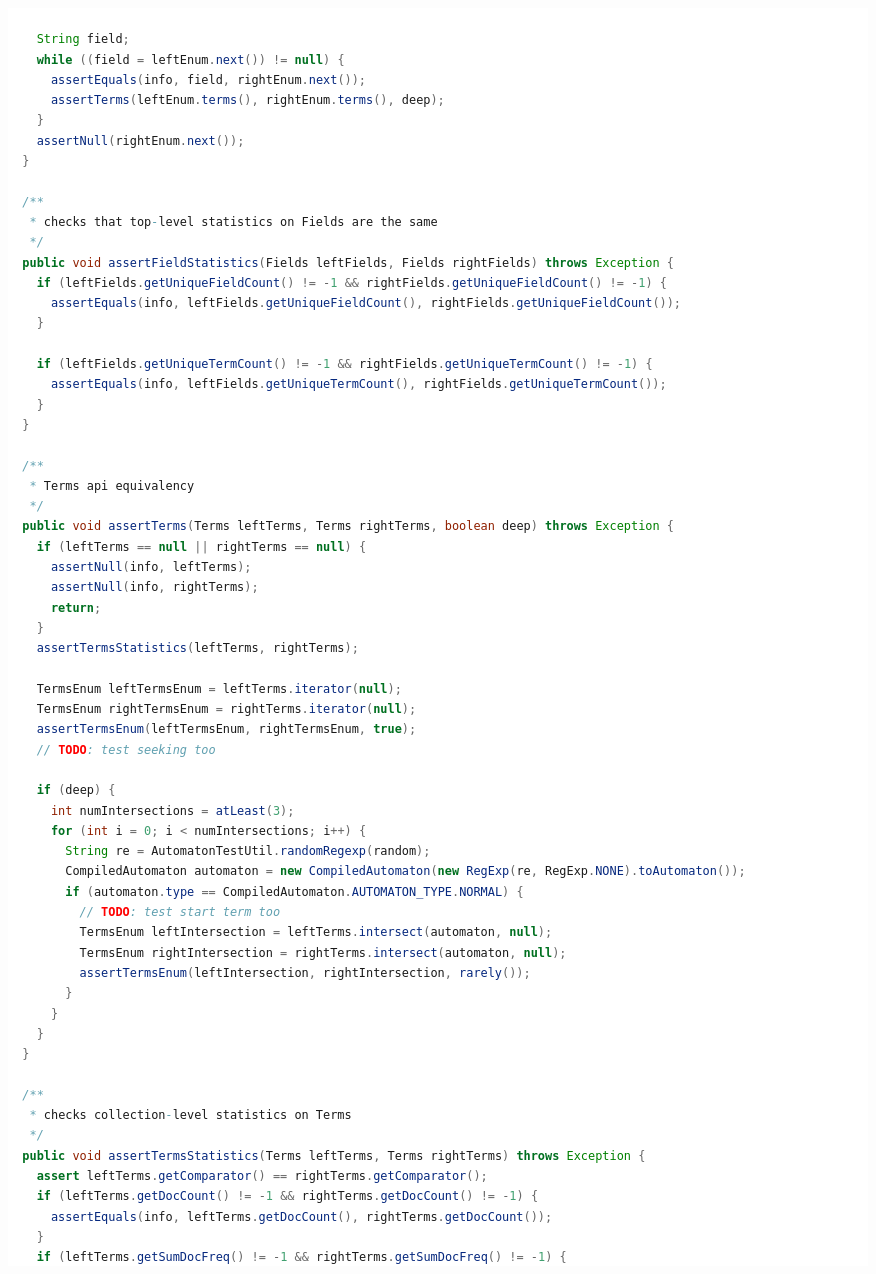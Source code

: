 ```java
    
    String field;
    while ((field = leftEnum.next()) != null) {
      assertEquals(info, field, rightEnum.next());
      assertTerms(leftEnum.terms(), rightEnum.terms(), deep);
    }
    assertNull(rightEnum.next());
  }
  
  /** 
   * checks that top-level statistics on Fields are the same 
   */
  public void assertFieldStatistics(Fields leftFields, Fields rightFields) throws Exception {
    if (leftFields.getUniqueFieldCount() != -1 && rightFields.getUniqueFieldCount() != -1) {
      assertEquals(info, leftFields.getUniqueFieldCount(), rightFields.getUniqueFieldCount());
    }
    
    if (leftFields.getUniqueTermCount() != -1 && rightFields.getUniqueTermCount() != -1) {
      assertEquals(info, leftFields.getUniqueTermCount(), rightFields.getUniqueTermCount());
    }
  }
  
  /** 
   * Terms api equivalency 
   */
  public void assertTerms(Terms leftTerms, Terms rightTerms, boolean deep) throws Exception {
    if (leftTerms == null || rightTerms == null) {
      assertNull(info, leftTerms);
      assertNull(info, rightTerms);
      return;
    }
    assertTermsStatistics(leftTerms, rightTerms);

    TermsEnum leftTermsEnum = leftTerms.iterator(null);
    TermsEnum rightTermsEnum = rightTerms.iterator(null);
    assertTermsEnum(leftTermsEnum, rightTermsEnum, true);
    // TODO: test seeking too
    
    if (deep) {
      int numIntersections = atLeast(3);
      for (int i = 0; i < numIntersections; i++) {
        String re = AutomatonTestUtil.randomRegexp(random);
        CompiledAutomaton automaton = new CompiledAutomaton(new RegExp(re, RegExp.NONE).toAutomaton());
        if (automaton.type == CompiledAutomaton.AUTOMATON_TYPE.NORMAL) {
          // TODO: test start term too
          TermsEnum leftIntersection = leftTerms.intersect(automaton, null);
          TermsEnum rightIntersection = rightTerms.intersect(automaton, null);
          assertTermsEnum(leftIntersection, rightIntersection, rarely());
        }
      }
    }
  }
  
  /** 
   * checks collection-level statistics on Terms 
   */
  public void assertTermsStatistics(Terms leftTerms, Terms rightTerms) throws Exception {
    assert leftTerms.getComparator() == rightTerms.getComparator();
    if (leftTerms.getDocCount() != -1 && rightTerms.getDocCount() != -1) {
      assertEquals(info, leftTerms.getDocCount(), rightTerms.getDocCount());
    }
    if (leftTerms.getSumDocFreq() != -1 && rightTerms.getSumDocFreq() != -1) {
```
